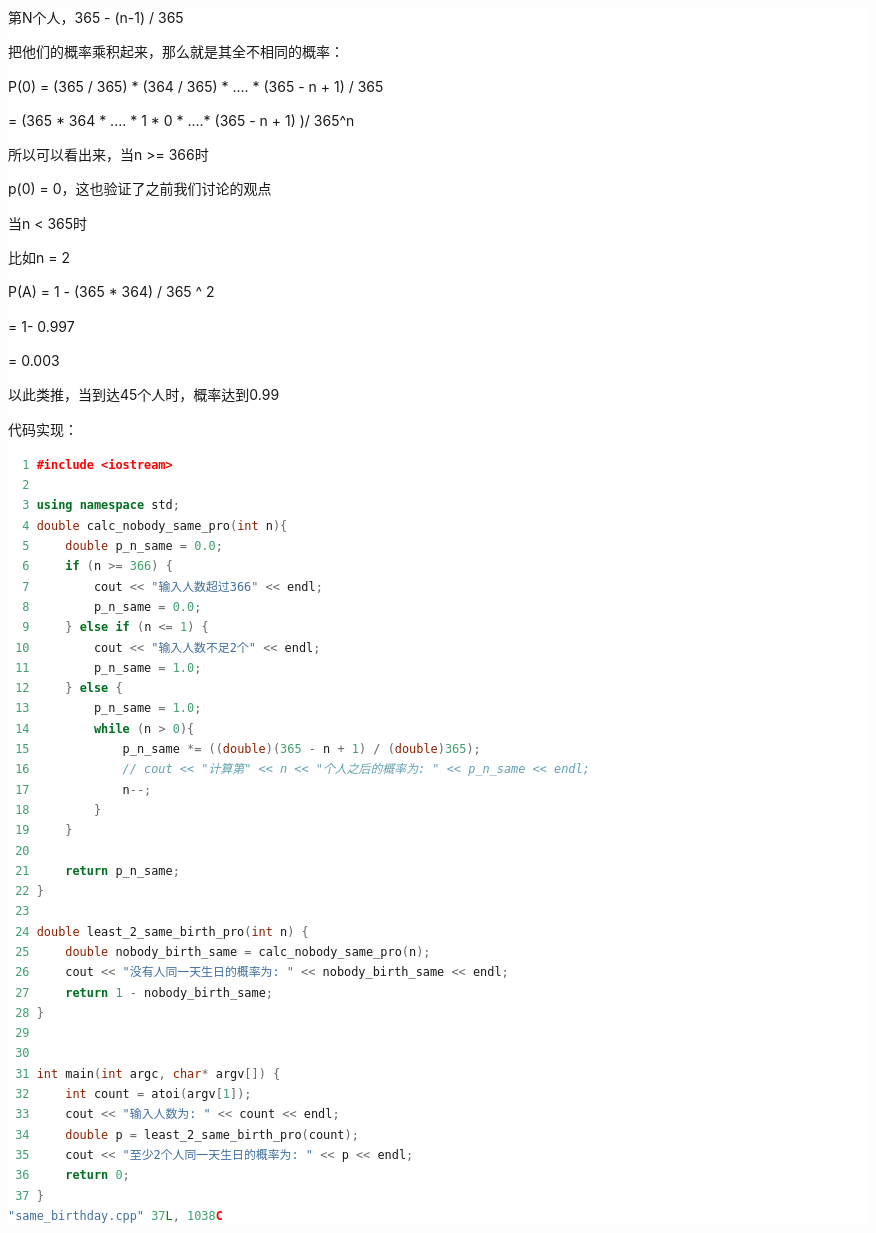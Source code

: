 第N个人，365 - (n-1) / 365

把他们的概率乘积起来，那么就是其全不相同的概率：

P(0) = (365 / 365) * (364 / 365) * .... * (365 - n + 1) / 365

= (365 * 364 * .... * 1 * 0 * ....* (365 - n + 1)  )/ 365^n

所以可以看出来，当n >= 366时

p(0) = 0，这也验证了之前我们讨论的观点

当n < 365时

比如n = 2

P(A) = 1 - (365 * 364) / 365 ^ 2

= 1- 0.997

= 0.003

以此类推，当到达45个人时，概率达到0.99

代码实现：

```c++
  1 #include <iostream>
  2 
  3 using namespace std;
  4 double calc_nobody_same_pro(int n){
  5     double p_n_same = 0.0;
  6     if (n >= 366) {
  7         cout << "输入人数超过366" << endl;
  8         p_n_same = 0.0;
  9     } else if (n <= 1) {
 10         cout << "输入人数不足2个" << endl;
 11         p_n_same = 1.0;
 12     } else {
 13         p_n_same = 1.0;
 14         while (n > 0){
 15             p_n_same *= ((double)(365 - n + 1) / (double)365);
 16             // cout << "计算第" << n << "个人之后的概率为: " << p_n_same << endl;
 17             n--;
 18         }
 19     }
 20 
 21     return p_n_same;
 22 }
 23 
 24 double least_2_same_birth_pro(int n) {
 25     double nobody_birth_same = calc_nobody_same_pro(n);
 26     cout << "没有人同一天生日的概率为: " << nobody_birth_same << endl;
 27     return 1 - nobody_birth_same;
 28 }
 29 
 30 
 31 int main(int argc, char* argv[]) {
 32     int count = atoi(argv[1]);
 33     cout << "输入人数为: " << count << endl;
 34     double p = least_2_same_birth_pro(count);
 35     cout << "至少2个人同一天生日的概率为: " << p << endl;
 36     return 0;
 37 }
"same_birthday.cpp" 37L, 1038C
```
